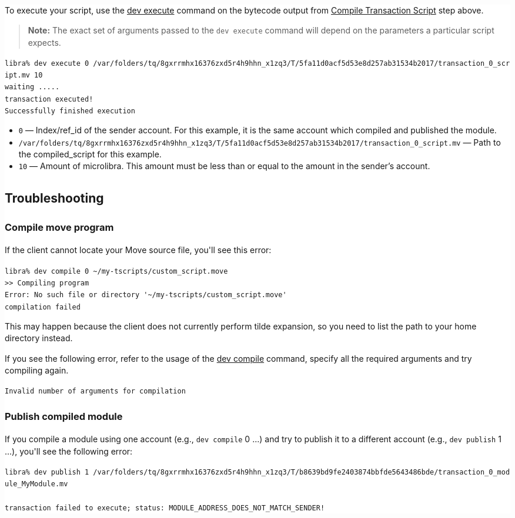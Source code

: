 To execute your script, use the [dev execute](libra-cli#dev--d--operations-related-to-move-transaction-scripts-and-modules) command on the bytecode output from [Compile Transaction Script](#compile-transaction-script) step above.

<blockquote className="block_note">

**Note:** The exact set of arguments passed to the `dev execute` command will depend on the parameters a particular script expects.
</blockquote>

```
libra% dev execute 0 /var/folders/tq/8gxrrmhx16376zxd5r4h9hhn_x1zq3/T/5fa11d0acf5d53e8d257ab31534b2017/transaction_0_script.mv 10
waiting .....
transaction executed!
Successfully finished execution
```

* `0` &mdash; Index/ref_id of the sender account. For this example, it is the same account which compiled and published the module.
* `/var/folders/tq/8gxrrmhx16376zxd5r4h9hhn_x1zq3/T/5fa11d0acf5d53e8d257ab31534b2017/transaction_0_script.mv` &mdash; Path to the compiled_script for this example.
* `10` &mdash; Amount of microlibra. This amount must be less than or equal to the amount in the sender’s account.

## Troubleshooting

### Compile move program

If the client cannot locate your Move source file, you'll see this error:

```
libra% dev compile 0 ~/my-tscripts/custom_script.move
>> Compiling program
Error: No such file or directory '~/my-tscripts/custom_script.move'
compilation failed
```

This may happen because the client does not currently perform tilde expansion,
so you need to list the path to your home directory instead.

If you see the following error, refer to the usage of the [dev compile](libra-cli#dev--d--operations-related-to-move-transaction-scripts-and-modules) command, specify all the required arguments and try compiling again.

```
Invalid number of arguments for compilation
```

### Publish compiled module

If you compile a module using one account (e.g., `dev compile` 0 ...) and try to publish it to a different account (e.g., `dev publish` 1 ...), you'll see the following error:

```
libra% dev publish 1 /var/folders/tq/8gxrrmhx16376zxd5r4h9hhn_x1zq3/T/b8639bd9fe2403874bbfde5643486bde/transaction_0_module_MyModule.mv

transaction failed to execute; status: MODULE_ADDRESS_DOES_NOT_MATCH_SENDER!

```
